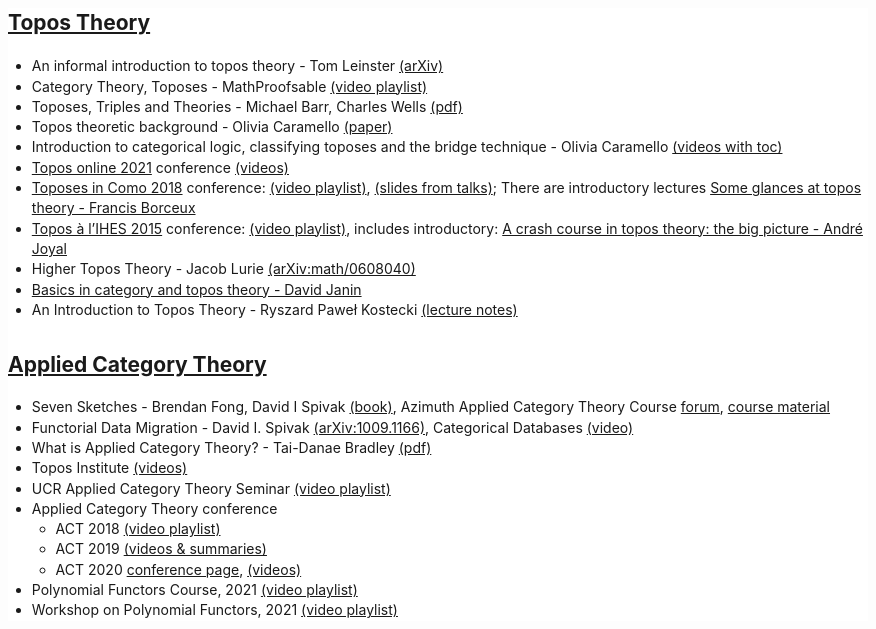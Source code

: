 ## [Topos Theory](https://ncatlab.org/nlab/show/sheaf+and+topos+theory)

* An informal introduction to topos theory - Tom Leinster [(arXiv)](https://arxiv.org/abs/1012.5647)
* Category Theory, Toposes - MathProofsable [(video playlist)](https://www.youtube.com/playlist?list=PL4FD0wu2mjWM3ZSxXBj4LRNsNKWZYaT7k)
* Toposes, Triples and Theories - Michael Barr, Charles Wells [(pdf)](http://www.math.mcgill.ca/barr/papers/tttall.pdf)
* Topos theoretic background - Olivia Caramello [(paper)](http://www.oliviacaramello.com/Unification/ToposTheoreticPreliminariesOliviaCaramello.pdf)
* Introduction to categorical logic, classifying toposes and the bridge technique - Olivia Caramello [(videos with toc)](https://sites.google.com/site/logiquecategorique/autres-seminaires/ihes/ihestopos/cours/20151124-caramello)
* [Topos online 2021](https://aroundtoposes.com/toposesonline/) conference [(videos)](https://www.youtube.com/playlist?list=PLx5f8IelFRgGuSn4L90j3taAGSzyfw-U1)
* [Toposes in Como 2018](http://tcsc.lakecomoschool.org/) conference: [(video playlist)](https://www.youtube.com/watch?v=85hAGaFCsD8&index=2&list=PLh_3Q6ZRqWs0LBptMGClJ8OArR0fBT6Pp), [(slides from talks)](http://tcsc.lakecomoschool.org/program/); There are introductory lectures [Some glances at topos theory - Francis Borceux](https://www.youtube.com/watch?v=s_fN9euuVAY&list=PLh_3Q6ZRqWs0LBptMGClJ8OArR0fBT6Pp&index=10)
* [Topos à l’IHES 2015](https://indico.math.cnrs.fr/event/747/) conference: [(video playlist)](https://www.youtube.com/playlist?list=PLx5f8IelFRgFjhhrWWl96sRSClcG5YIx6), includes introductory: [A crash course in topos theory: the big picture - André Joyal](https://sites.google.com/site/logiquecategorique/autres-seminaires/ihes/ihestopos/cours/joyal)
* Higher Topos Theory - Jacob Lurie [(arXiv:math/0608040)](https://arxiv.org/abs/math/0608040)
* [Basics in category and topos theory - David Janin](https://www.labri.fr/perso/janin/Enseignement/EDMI/full.html)
* An Introduction to Topos Theory - Ryszard Paweł Kostecki [(lecture notes)](https://www.fuw.edu.pl/~kostecki/ittt.pdf)

## [Applied Category Theory](https://ncatlab.org/nlab/show/applied+category+theory)

* Seven Sketches - Brendan Fong, David I Spivak [(book)](https://arxiv.org/abs/1803.05316), Azimuth Applied Category Theory Course [forum](https://forum.azimuthproject.org/discussion/1717/welcome-to-the-applied-category-theory-course), [course material](http://www.azimuthproject.org/azimuth/show/Applied+Category+Theory+Course)
* Functorial Data Migration - David I. Spivak [(arXiv:1009.1166)](https://arxiv.org/abs/1009.1166), Categorical Databases [(video)](https://www.youtube.com/watch?v=bk36__qkhrk)
* What is Applied Category Theory? - Tai-Danae Bradley [(pdf)](https://arxiv.org/abs/1809.05923)
* Topos Institute [(videos)](https://www.youtube.com/user/youdsp/videos)  
* UCR Applied Category Theory Seminar [(video playlist)](https://www.youtube.com/channel/UCUQlS-R4O094jP0sGHDnrjA/videos)
* Applied Category Theory conference
  * ACT 2018 [(video playlist)](https://www.youtube.com/watch?v=0HMko_4cL30&list=PLE2y3n8EQ6VywrcixgTKyGHFI4A68FYSk)
  * ACT 2019 [(videos & summaries)](https://johncarlosbaez.wordpress.com/2019/07/20/applied-category-theory-2019-talks/)
  * ACT 2020 [conference page](nLab), [(videos)](https://www.youtube.com/channel/UC1Kxtc6DOexi4JT-t57Ey9g/videos) 
* Polynomial Functors Course, 2021 [(video playlist)](https://www.youtube.com/watch?v=7ZaL6aQVOZo&list=PLhgq-BqyZ7i6IjU82EDzCqgERKjjIPlmh)
* Workshop on Polynomial Functors, 2021 [(video playlist)](https://www.youtube.com/watch?v=B8STLcbEGrE&list=PLhgq-BqyZ7i7R-fGcAmNyWmJBQg1wzex-)
